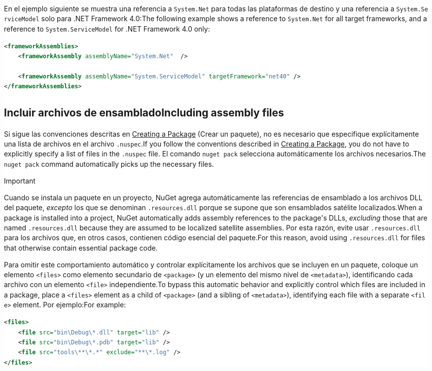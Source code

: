 <span data-ttu-id="0f1d5-335">En el ejemplo siguiente se muestra una referencia a `System.Net` para todas las plataformas de destino y una referencia a `System.ServiceModel` solo para .NET Framework 4.0:</span><span class="sxs-lookup"><span data-stu-id="0f1d5-335">The following example shows a reference to `System.Net` for all target frameworks, and a reference to `System.ServiceModel` for .NET Framework 4.0 only:</span></span>

```xml
<frameworkAssemblies>
    <frameworkAssembly assemblyName="System.Net"  />

    <frameworkAssembly assemblyName="System.ServiceModel" targetFramework="net40" />
</frameworkAssemblies>
```

<a name="specifying-files-to-include-in-the-package"></a>

## <a name="including-assembly-files"></a><span data-ttu-id="0f1d5-336">Incluir archivos de ensamblado</span><span class="sxs-lookup"><span data-stu-id="0f1d5-336">Including assembly files</span></span>

<span data-ttu-id="0f1d5-337">Si sigue las convenciones descritas en [Creating a Package](../create-packages/creating-a-package.md) (Crear un paquete), no es necesario que especifique explícitamente una lista de archivos en el archivo `.nuspec`.</span><span class="sxs-lookup"><span data-stu-id="0f1d5-337">If you follow the conventions described in [Creating a Package](../create-packages/creating-a-package.md), you do not have to explicitly specify a list of files in the `.nuspec` file.</span></span> <span data-ttu-id="0f1d5-338">El comando `nuget pack` selecciona automáticamente los archivos necesarios.</span><span class="sxs-lookup"><span data-stu-id="0f1d5-338">The `nuget pack` command automatically picks up the necessary files.</span></span>

> [!Important]
> <span data-ttu-id="0f1d5-339">Cuando se instala un paquete en un proyecto, NuGet agrega automáticamente las referencias de ensamblado a los archivos DLL del paquete, *excepto* los que se denominan `.resources.dll` porque se supone que son ensamblados satélite localizados.</span><span class="sxs-lookup"><span data-stu-id="0f1d5-339">When a package is installed into a project, NuGet automatically adds assembly references to the package's DLLs, *excluding* those that are named `.resources.dll` because they are assumed to be localized satellite assemblies.</span></span> <span data-ttu-id="0f1d5-340">Por esta razón, evite usar `.resources.dll` para los archivos que, en otros casos, contienen código esencial del paquete.</span><span class="sxs-lookup"><span data-stu-id="0f1d5-340">For this reason, avoid using `.resources.dll` for files that otherwise contain essential package code.</span></span>

<span data-ttu-id="0f1d5-341">Para omitir este comportamiento automático y controlar explícitamente los archivos que se incluyen en un paquete, coloque un elemento `<files>` como elemento secundario de `<package>` (y un elemento del mismo nivel de `<metadata>`), identificando cada archivo con un elemento `<file>` independiente.</span><span class="sxs-lookup"><span data-stu-id="0f1d5-341">To bypass this automatic behavior and explicitly control which files are included in a package, place a `<files>` element as a child of `<package>` (and a sibling of `<metadata>`), identifying each file with a separate `<file>` element.</span></span> <span data-ttu-id="0f1d5-342">Por ejemplo:</span><span class="sxs-lookup"><span data-stu-id="0f1d5-342">For example:</span></span>

```xml
<files>
    <file src="bin\Debug\*.dll" target="lib" />
    <file src="bin\Debug\*.pdb" target="lib" />
    <file src="tools\**\*.*" exclude="**\*.log" />
</files>
```
